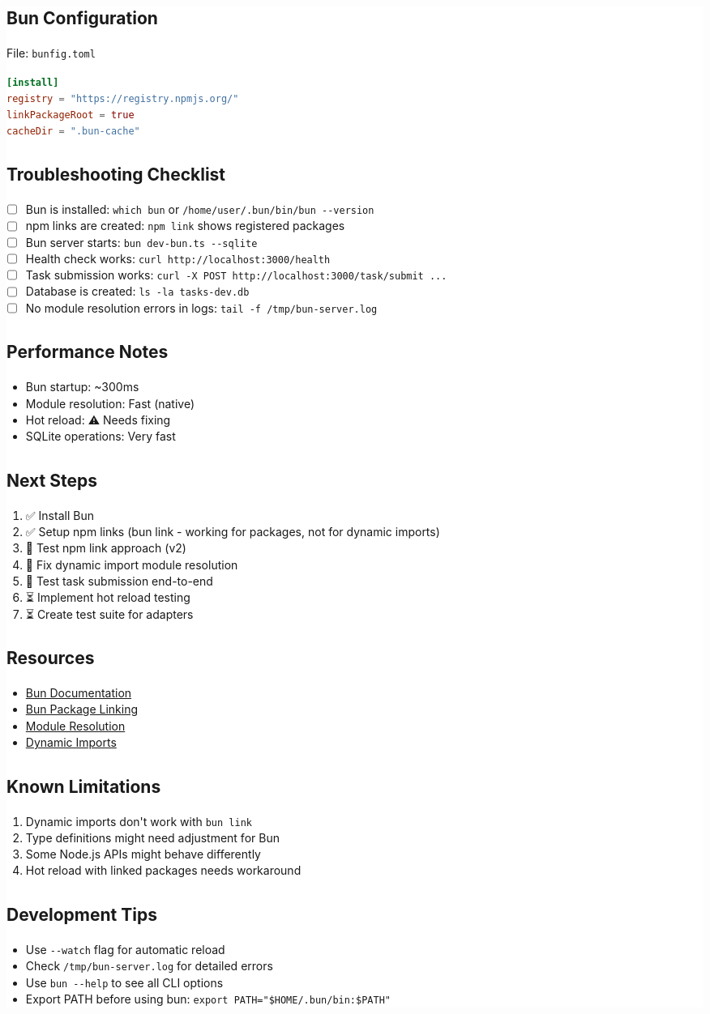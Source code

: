 ## Bun Configuration

File: `bunfig.toml`
```toml
[install]
registry = "https://registry.npmjs.org/"
linkPackageRoot = true
cacheDir = ".bun-cache"
```

## Troubleshooting Checklist

- [ ] Bun is installed: `which bun` or `/home/user/.bun/bin/bun --version`
- [ ] npm links are created: `npm link` shows registered packages
- [ ] Bun server starts: `bun dev-bun.ts --sqlite`
- [ ] Health check works: `curl http://localhost:3000/health`
- [ ] Task submission works: `curl -X POST http://localhost:3000/task/submit ...`
- [ ] Database is created: `ls -la tasks-dev.db`
- [ ] No module resolution errors in logs: `tail -f /tmp/bun-server.log`

## Performance Notes

- Bun startup: ~300ms
- Module resolution: Fast (native)
- Hot reload: ⚠️ Needs fixing
- SQLite operations: Very fast

## Next Steps

1. ✅ Install Bun
2. ✅ Setup npm links (bun link - working for packages, not for dynamic imports)
3. 🔄 Test npm link approach (v2)
4. 🔄 Fix dynamic import module resolution
5. 🔄 Test task submission end-to-end
6. ⏳ Implement hot reload testing
7. ⏳ Create test suite for adapters

## Resources

- [Bun Documentation](https://bun.sh)
- [Bun Package Linking](https://bun.sh/docs/cli/link)
- [Module Resolution](https://bun.sh/docs/runtime/modules)
- [Dynamic Imports](https://bun.sh/docs/runtime/import#dynamic-import)

## Known Limitations

1. Dynamic imports don't work with `bun link`
2. Type definitions might need adjustment for Bun
3. Some Node.js APIs might behave differently
4. Hot reload with linked packages needs workaround

## Development Tips

- Use `--watch` flag for automatic reload
- Check `/tmp/bun-server.log` for detailed errors
- Use `bun --help` to see all CLI options
- Export PATH before using bun: `export PATH="$HOME/.bun/bin:$PATH"`
